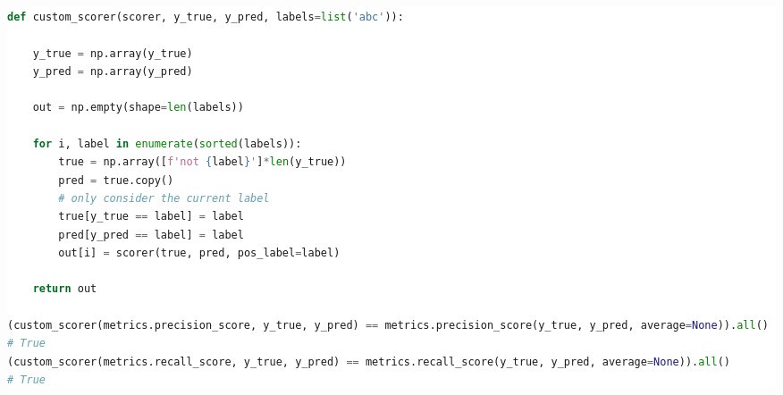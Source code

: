 ```python
def custom_scorer(scorer, y_true, y_pred, labels=list('abc')):
    
    y_true = np.array(y_true)
    y_pred = np.array(y_pred)
    
    out = np.empty(shape=len(labels))
    
    for i, label in enumerate(sorted(labels)):
        true = np.array([f'not {label}']*len(y_true))
        pred = true.copy()
        # only consider the current label
        true[y_true == label] = label
        pred[y_pred == label] = label
        out[i] = scorer(true, pred, pos_label=label)
        
    return out

(custom_scorer(metrics.precision_score, y_true, y_pred) == metrics.precision_score(y_true, y_pred, average=None)).all() # True
(custom_scorer(metrics.recall_score, y_true, y_pred) == metrics.recall_score(y_true, y_pred, average=None)).all()       # True
```


  [1]: https://github.com/scikit-learn/scikit-learn/blob/main/sklearn/metrics/_classification.py#L1714-L1740
  [2]: https://i.stack.imgur.com/e01xN.png
  [3]: https://i.stack.imgur.com/fp4td.png
  [4]: https://i.stack.imgur.com/JMDrn.png

  [5]: https://i.stack.imgur.com/JsedR.png
  [6]: https://i.stack.imgur.com/tqLzR.png